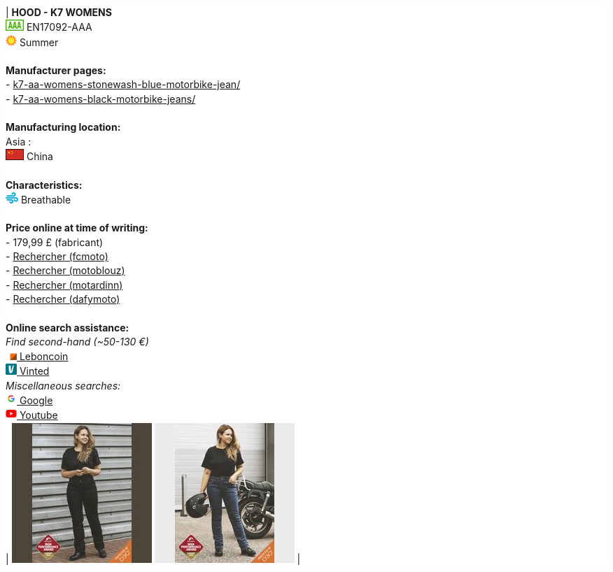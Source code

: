 |                                                                                           **HOOD - K7 WOMENS**                                                                                           <br />                                                                                           ![](picto_EN17092-AAA.png#floatleft "Icon: EN17092-AAA") EN17092-AAA<br />                                                                                           ![](picto_ete.png#floatleft "Icon: Summer (modified image: Openmoji)") Summer<br />                                                                                           <br />                                                                                           **Manufacturer pages:**<br />                                                                                           - [k7-aa-womens-stonewash-blue-motorbike-jean/](https://www.hoodjeans.co.uk/hood-motorcycle-jeans/k7-aa-womens-stonewash-blue-motorbike-jean/)<br />                                                                                           - [k7-aa-womens-black-motorbike-jeans/](https://www.hoodjeans.co.uk/hood-motorcycle-jeans/k7-aa-womens-black-motorbike-jeans/)<br />                                                                                           <br />                                                                                           **Manufacturing location:**<br />                                                                                           Asia : <br />                                                                                                                                                                                      ![](picto_drapeau_Chine.png#floatleft "Icon: Flag China (modified image: Openmoji)") China<br />                                                                                                                                                                                      <br />                                                                                           **Characteristics:**<br />                                                                                           ![](picto_ventile.png#floatleft "Icon: Breathable  (modified image: Tabler-icons)") Breathable<br />                                                                                           <br />                                                                                           **Price online at time of writing:**<br />                                                                                           - 179,99 £ (fabricant)<br />                                                                                           - [Rechercher (fcmoto)](https://www.fc-moto.de/epages/fcm.sf/fr_FR/?ViewAction=FacetedSearchProducts&SearchString=HOOD+K7)<br />                                                                                           - [Rechercher (motoblouz)](https://www.motoblouz.com/recherche/HOOD+K7.html)<br />                                                                                           - [Rechercher (motardinn)](https://www.tradeinn.com/motardinn/fr?products_search%5Bquery%5D=HOOD+K7)<br />                                                                                           - [Rechercher (dafymoto)](https://www.dafy-moto.com/recherche?string=HOOD+K7)<br />                                                                                           <br />                                                                                           **Online search assistance:**<br />                                                                                           *Find second-hand (~50-130 €)*<br />                                                                                           [![](logo_leboncoin.png#floatleft "Logo Leboncoin") Leboncoin](https://www.leboncoin.fr/recherche?text=moto+HOOD+K7&shippable=1&sort=price&order=asc)<br />[![](logo_vinted.png#floatleft "Logo Vinted") Vinted](https://www.vinted.fr/catalog?search_text=moto+HOOD+K7&order=price_low_to_high)<br />*Miscellaneous searches:*<br />                                                                                           [![](logo_google.png#floatleft "Logo Google") Google](https://www.google.com/search?q=moto+HOOD+K7)<br />[![](logo_youtube.png#floatleft "Logo Youtube") Youtube](https://www.youtube.com/results?search_query=moto+HOOD+K7)<br />                                                                                           |                                                                                           ![](EN17092-AAA_-_HOOD_-_K7_WOMENS_-_0.jpg "Model picture HOOD - K7 WOMENS : EN17092-AAA_-_HOOD_-_K7_WOMENS_-_0.jpg")                                                                                           ![](EN17092-AAA_-_HOOD_-_K7_WOMENS_-_1.jpg "Model picture HOOD - K7 WOMENS : EN17092-AAA_-_HOOD_-_K7_WOMENS_-_1.jpg")                                                                                           |                                                                                           